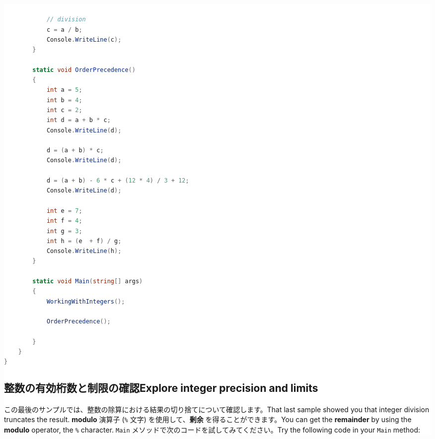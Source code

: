 ```csharp

            // division
            c = a / b;
            Console.WriteLine(c);
        }

        static void OrderPrecedence()
        {
            int a = 5;
            int b = 4;
            int c = 2;
            int d = a + b * c;
            Console.WriteLine(d);

            d = (a + b) * c;
            Console.WriteLine(d);

            d = (a + b) - 6 * c + (12 * 4) / 3 + 12;
            Console.WriteLine(d);

            int e = 7;
            int f = 4;
            int g = 3;
            int h = (e  + f) / g;
            Console.WriteLine(h);
        }

        static void Main(string[] args)
        {
            WorkingWithIntegers();

            OrderPrecedence();

        }
    }
}
```

## <a name="explore-integer-precision-and-limits"></a><span data-ttu-id="0ad5a-162">整数の有効桁数と制限の確認</span><span class="sxs-lookup"><span data-stu-id="0ad5a-162">Explore integer precision and limits</span></span>

<span data-ttu-id="0ad5a-163">この最後のサンプルでは、整数の除算における結果の切り捨てについて確認します。</span><span class="sxs-lookup"><span data-stu-id="0ad5a-163">That last sample showed you that integer division truncates the result.</span></span>
<span data-ttu-id="0ad5a-164">**modulo** 演算子 (`%` 文字) を使用して、**剰余** を得ることができます。</span><span class="sxs-lookup"><span data-stu-id="0ad5a-164">You can get the **remainder** by using the **modulo** operator, the `%` character.</span></span> <span data-ttu-id="0ad5a-165">`Main` メソッドで次のコードを試してみてください。</span><span class="sxs-lookup"><span data-stu-id="0ad5a-165">Try the following code in your `Main` method:</span></span>
